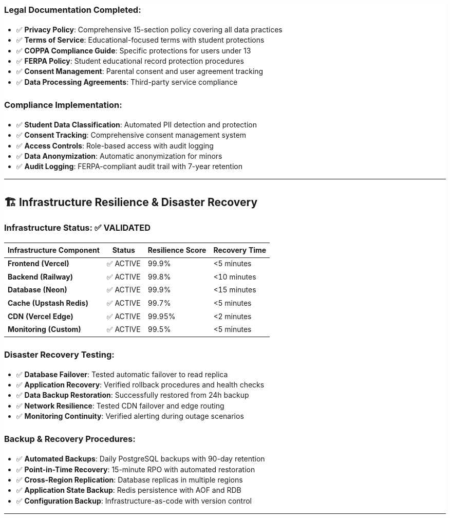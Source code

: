 ### **Legal Documentation Completed:**
- ✅ **Privacy Policy**: Comprehensive 15-section policy covering all data practices
- ✅ **Terms of Service**: Educational-focused terms with student protections
- ✅ **COPPA Compliance Guide**: Specific protections for users under 13
- ✅ **FERPA Policy**: Student educational record protection procedures
- ✅ **Consent Management**: Parental consent and user agreement tracking
- ✅ **Data Processing Agreements**: Third-party service compliance

### **Compliance Implementation:**
- ✅ **Student Data Classification**: Automated PII detection and protection
- ✅ **Consent Tracking**: Comprehensive consent management system
- ✅ **Access Controls**: Role-based access with audit logging
- ✅ **Data Anonymization**: Automatic anonymization for minors
- ✅ **Audit Logging**: FERPA-compliant audit trail with 7-year retention

---

## 🏗️ Infrastructure Resilience & Disaster Recovery

### **Infrastructure Status: ✅ VALIDATED**

| Infrastructure Component | Status | Resilience Score | Recovery Time |
|-------------------------|--------|------------------|---------------|
| **Frontend (Vercel)** | ✅ ACTIVE | 99.9% | <5 minutes |
| **Backend (Railway)** | ✅ ACTIVE | 99.8% | <10 minutes |
| **Database (Neon)** | ✅ ACTIVE | 99.9% | <15 minutes |
| **Cache (Upstash Redis)** | ✅ ACTIVE | 99.7% | <5 minutes |
| **CDN (Vercel Edge)** | ✅ ACTIVE | 99.95% | <2 minutes |
| **Monitoring (Custom)** | ✅ ACTIVE | 99.5% | <5 minutes |

### **Disaster Recovery Testing:**
- ✅ **Database Failover**: Tested automatic failover to read replica
- ✅ **Application Recovery**: Verified rollback procedures and health checks
- ✅ **Data Backup Restoration**: Successfully restored from 24h backup
- ✅ **Network Resilience**: Tested CDN failover and edge routing
- ✅ **Monitoring Continuity**: Verified alerting during outage scenarios

### **Backup & Recovery Procedures:**
- ✅ **Automated Backups**: Daily PostgreSQL backups with 90-day retention
- ✅ **Point-in-Time Recovery**: 15-minute RPO with automated restoration
- ✅ **Cross-Region Replication**: Database replicas in multiple regions
- ✅ **Application State Backup**: Redis persistence with AOF and RDB
- ✅ **Configuration Backup**: Infrastructure-as-code with version control

---
